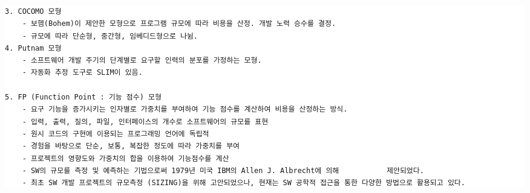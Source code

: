     3. COCOMO 모형
        - 보헴(Bohem)이 제안한 모형으로 프로그램 규모에 따라 비용을 산정. 개발 노력 승수를 결정.
        - 규모에 따라 단순형, 중간형, 임베디드형으로 나뉨.
    4. Putnam 모형
        - 소프트웨어 개발 주기의 단계별로 요구할 인력의 분포를 가정하는 모형.
        - 자동화 추정 도구로 SLIM이 있음.

    5. FP (Function Point : 기능 점수) 모형
        - 요구 기능을 증가시키는 인자별로 가중치를 부여하여 기능 점수를 계산하여 비용을 산정하는 방식.
        - 입력, 출력, 질의, 파일, 인터페이스의 개수로 소프트웨어의 규모를 표현
        - 원시 코드의 구현에 이용되는 프로그래밍 언어에 독립적
        - 경험을 바탕으로 단순, 보통, 복잡한 정도에 따라 가중치를 부여
        - 프로젝트의 영향도와 가중치의 합을 이용하여 기능점수를 계산
        - SW의 규모를 측정 및 예측하는 기법으로써 1979년 미국 IBM의 Allen J. Albrecht에 의해 			제안되었다.
        - 최초 SW 개발 프로젝트의 규모측정 (SIZING)을 위해 고안되었으나, 현재는 SW 공학적 접근을 통한 다양한 방법으로 활용되고 있다.